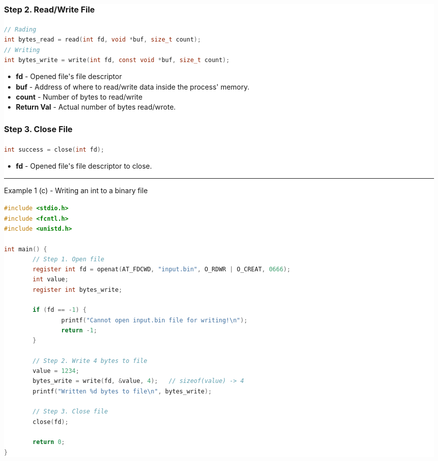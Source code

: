 


### Step 2. Read/Write File

```c
// Rading 
int bytes_read = read(int fd, void *buf, size_t count);
// Writing
int bytes_write = write(int fd, const void *buf, size_t count);
```

- **fd** - Opened file's file descriptor
- **buf** - Address of where to read/write data inside the process' memory.
- **count** - Number of bytes to read/write
- **Return Val** - Actual number of bytes read/wrote.


### Step 3. Close File

```c
int success = close(int fd);
```

- **fd** - Opened file's file descriptor to close.

---

Example 1 (c) - Writing an int to a binary file

```c
#include <stdio.h>
#include <fcntl.h>
#include <unistd.h>

int main() {
        // Step 1. Open file
        register int fd = openat(AT_FDCWD, "input.bin", O_RDWR | O_CREAT, 0666);
        int value;
        register int bytes_write;

        if (fd == -1) {
                printf("Cannot open input.bin file for writing!\n");
                return -1;
        }

        // Step 2. Write 4 bytes to file
        value = 1234;
        bytes_write = write(fd, &value, 4);   // sizeof(value) -> 4
        printf("Written %d bytes to file\n", bytes_write);

        // Step 3. Close file
        close(fd);

        return 0;
}
```
